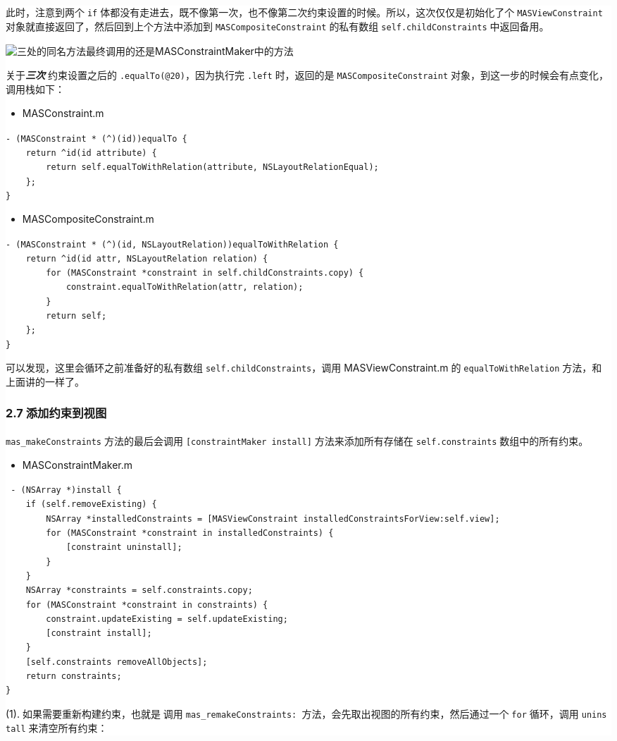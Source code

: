 此时，注意到两个 `if` 体都没有走进去，既不像第一次，也不像第二次约束设置的时候。所以，这次仅仅是初始化了个 `MASViewConstraint` 对象就直接返回了，然后回到上个方法中添加到 `MASCompositeConstraint` 的私有数组 `self.childConstraints` 中返回备用。

![三处的同名方法最终调用的还是MASConstraintMaker中的方法](https://upload-images.jianshu.io/upload_images/1283539-aebb006cfd79c937.png?imageMogr2/auto-orient/strip%7CimageView2/2/w/1240)

 

关于***三次*** 约束设置之后的 `.equalTo(@20)`，因为执行完 `.left` 时，返回的是 `MASCompositeConstraint` 对象，到这一步的时候会有点变化，调用栈如下：
- MASConstraint.m
```
- (MASConstraint * (^)(id))equalTo {
    return ^id(id attribute) {
        return self.equalToWithRelation(attribute, NSLayoutRelationEqual);
    };
}
```
- MASCompositeConstraint.m
```
- (MASConstraint * (^)(id, NSLayoutRelation))equalToWithRelation {
    return ^id(id attr, NSLayoutRelation relation) {
        for (MASConstraint *constraint in self.childConstraints.copy) {
            constraint.equalToWithRelation(attr, relation);
        }
        return self;
    };
}
```

可以发现，这里会循环之前准备好的私有数组 `self.childConstraints`，调用 MASViewConstraint.m 的 `equalToWithRelation` 方法，和上面讲的一样了。

### 2.7 添加约束到视图

`mas_makeConstraints` 方法的最后会调用 `[constraintMaker install]` 方法来添加所有存储在 `self.constraints` 数组中的所有约束。

- MASConstraintMaker.m
```
 - (NSArray *)install {
    if (self.removeExisting) {
        NSArray *installedConstraints = [MASViewConstraint installedConstraintsForView:self.view];
        for (MASConstraint *constraint in installedConstraints) {
            [constraint uninstall];
        }
    }
    NSArray *constraints = self.constraints.copy;
    for (MASConstraint *constraint in constraints) {
        constraint.updateExisting = self.updateExisting;
        [constraint install];
    }
    [self.constraints removeAllObjects];
    return constraints;
}
```
(1). 如果需要重新构建约束，也就是 调用 `mas_remakeConstraints: `方法，会先取出视图的所有约束，然后通过一个 `for` 循环，调用 `uninstall` 来清空所有约束：
